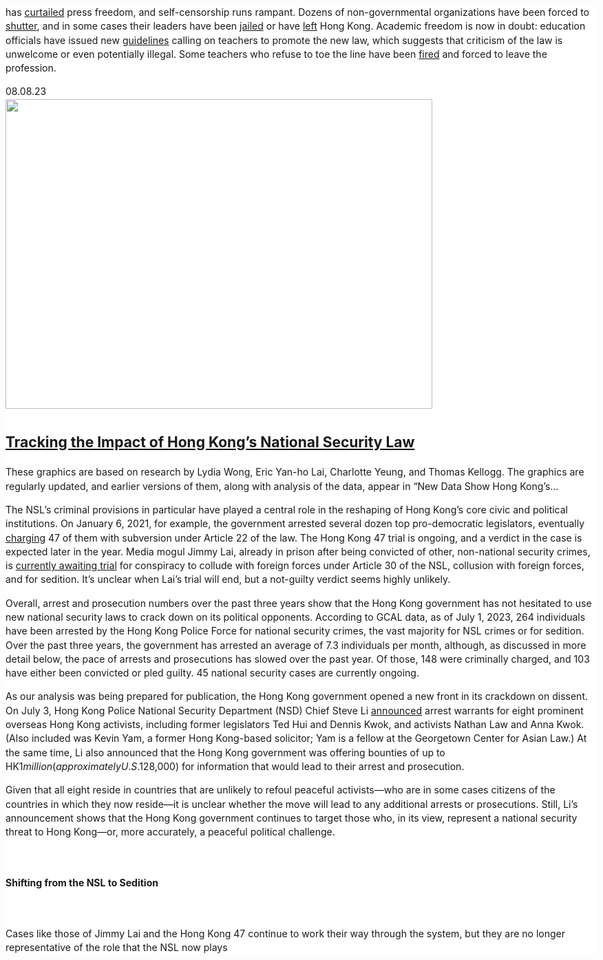 has <a href="https://www.nytimes.com/2021/06/23/world/asia/apple-daily-hong-kong.html" target="_blank">curtailed</a> press freedom, and self-censorship runs rampant. Dozens of non-governmental organizations have been forced to <a href="https://hongkongfp.com/2022/06/30/explainer-over-50-groups-gone-in-11-months-how-hong-kongs-pro-democracy-forces-crumbled/" target="_blank">shutter</a>, and in some cases their leaders have been <a href="https://hongkongfp.com/2022/09/07/breaking-5-hong-kong-speech-therapists-found-guilty-of-sedition-over-childrens-books/" target="_blank">jailed</a> or have <a href="https://www.cnn.com/2020/12/17/asia/hong-kong-exiles-and-inmates-dst-hnk-intl/index.html" target="_blank">left</a> Hong Kong. Academic freedom is now in doubt: education officials have issued new <a href="https://hongkongfp.com/2021/02/05/hong-kong-children-as-young-as-6-to-be-taught-about-national-security-topic-to-be-included-across-subjects-inc-geography-biology/" target="_blank">guidelines</a> calling on teachers to promote the new law, which suggests that criticism of the law is unwelcome or even potentially illegal. Some teachers who refuse to toe the line have been <a href="https://www.bbc.com/news/world-asia-54431729" target="_blank">fired</a> and forced to leave the profession.</p><p>  </p><div class="node node-article cboxes article align-left grid-4 img-yes logo-no">  <div class="cboxes-inner">        <div class="cb-head">                  <span class="date">08.08.23</span>            <span class="type-icon"></span>    </div>    <div class="cb-link"><a href="https://www.chinafile.com/tracking-impact-of-hong-kongs-national-security-law"></a></div>              <div class="cb-img"><img src="https://www.chinafile.com/sites/default/files/styles/system/public/assets/images/article/system/venn.png?itok=qB96Sbr2" width="620" height="450" alt referrerpolicy="no-referrer"></div>            <div class="cb-cont">      <h2><a href="https://www.chinafile.com/tracking-impact-of-hong-kongs-national-security-law" title="Tracking the Impact of Hong Kong’s National Security Law">Tracking the Impact of Hong Kong’s National Security Law</a></h2>                  <div class="inner-content">        <div class="field field-name-body field-type-text-with-summary field-label-hidden">      These graphics are based on research by Lydia Wong, Eric Yan-ho Lai, Charlotte Yeung, and Thomas Kellogg. The graphics are regularly updated, and earlier versions of them, along with analysis of the data, appear in “New Data Show Hong Kong’s...  </div>      </div>    </div>  </div></div><p></p><p>The NSL’s criminal provisions in particular have played a central role in the reshaping of Hong Kong’s core civic and political institutions. On January 6, 2021, for example, the government arrested several dozen top pro-democratic legislators, eventually <a href="https://www.hrw.org/news/2021/03/02/hong-kong-47-charged-under-abusive-security-law" target="_blank">charging</a> 47 of them with subversion under Article 22 of the law. The Hong Kong 47 trial is ongoing, and a verdict in the case is expected later in the year. Media mogul Jimmy Lai, already in prison after being convicted of other, non-national security crimes, is <a href="https://hongkongfp.com/2023/05/30/national-security-trial-against-hong-kong-media-tycoon-jimmy-lai-estimated-to-take-83-days/" target="_blank">currently awaiting trial</a> for conspiracy to collude with foreign forces under Article 30 of the NSL, collusion with foreign forces, and for sedition. It’s unclear when Lai’s trial will end, but a not-guilty verdict seems highly unlikely.</p><p>Overall, arrest and prosecution numbers over the past three years show that the Hong Kong government has not hesitated to use new national security laws to crack down on its political opponents. According to GCAL data, as of July 1, 2023, 264 individuals have been arrested by the Hong Kong Police Force for national security crimes, the vast majority for NSL crimes or for sedition. Over the past three years, the government has arrested an average of 7.3 individuals per month, although, as discussed in more detail below, the pace of arrests and prosecutions has slowed over the past year. Of those, 148 were criminally charged, and 103 have either been convicted or pled guilty. 45 national security cases are currently ongoing.</p><p>As our analysis was being prepared for publication, the Hong Kong government opened a new front in its crackdown on dissent. On July 3, Hong Kong Police National Security Department (NSD) Chief Steve Li <a href="https://www.theguardian.com/world/2023/jul/03/hong-kong-issues-arrest-warrants-for-eight-overseas-democracy-activists" target="_blank">announced</a> arrest warrants for eight prominent overseas Hong Kong activists, including former legislators Ted Hui and Dennis Kwok, and activists Nathan Law and Anna Kwok. (Also included was Kevin Yam, a former Hong Kong-based solicitor; Yam is a fellow at the Georgetown Center for Asian Law.) At the same time, Li also announced that the Hong Kong government was offering bounties of up to HK$1 million (approximately U.S.$128,000) for information that would lead to their arrest and prosecution.</p><p>Given that all eight reside in countries that are unlikely to refoul peaceful activists—who are in some cases citizens of the countries in which they now reside—it is unclear whether the move will lead to any additional arrests or prosecutions. Still, Li’s announcement shows that the Hong Kong government continues to target those who, in its view, represent a national security threat to Hong Kong—or, more accurately, a peaceful political challenge.</p><p> </p><h4>Shifting from the NSL to Sedition</h4><p> </p><p class="dropcap">Cases like those of Jimmy Lai and the Hong Kong 47 continue to work their way through the system, but they are no longer representative of the role that the NSL now plays